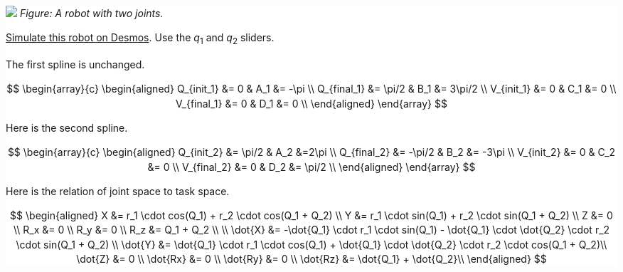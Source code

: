 ![](https://drive.google.com/uc?export=view&id=1YFmbgUtKW6srb9yDHVx6TMgpF5-3maH1)
_Figure: A robot with two joints._

[Simulate this robot on Desmos](https://www.desmos.com/calculator/mnga15rnud). Use the $q_1$ and $q_2$ sliders.

The first spline is unchanged.

$$
\begin{array}{c}
\begin{aligned}
Q_{init_1} &= 0 & A_1 &= -\pi \\
Q_{final_1} &= \pi/2  & B_1 &= 3\pi/2 \\
V_{init_1} &= 0 & C_1 &= 0 \\
V_{final_1} &= 0 & D_1 &= 0 \\
\end{aligned}
\end{array}
$$

Here is the second spline. 

$$
\begin{array}{c}
\begin{aligned}
Q_{init_2} &= \pi/2 & A_2 &=2\pi \\
Q_{final_2} &= -\pi/2 & B_2 &= -3\pi \\
V_{init_2} &= 0 & C_2 &= 0 \\
V_{final_2} &= 0 & D_2 &= \pi/2 \\
\end{aligned}
\end{array}
$$

Here is the relation of joint space to task space.

$$
\begin{aligned}
X &= r_1 \cdot cos(Q_1) + r_2 \cdot cos(Q_1 + Q_2) \\
Y &= r_1 \cdot sin(Q_1) + r_2 \cdot sin(Q_1 + Q_2) \\
Z &= 0 \\
R_x &= 0 \\
R_y &= 0 \\
R_z &= Q_1 + Q_2 \\
\\
\dot{X} &= -\dot{Q_1} \cdot r_1 \cdot sin(Q_1) - \dot{Q_1} \cdot \dot{Q_2} \cdot r_2 \cdot sin(Q_1 + Q_2) \\
\dot{Y} &= \dot{Q_1} \cdot r_1 \cdot cos(Q_1) + \dot{Q_1} \cdot \dot{Q_2} \cdot r_2 \cdot cos(Q_1 + Q_2)\\
\dot{Z} &= 0 \\
\dot{Rx} &= 0 \\
\dot{Ry} &= 0 \\
\dot{Rz} &= \dot{Q_1} + \dot{Q_2}\\
\end{aligned}
$$

